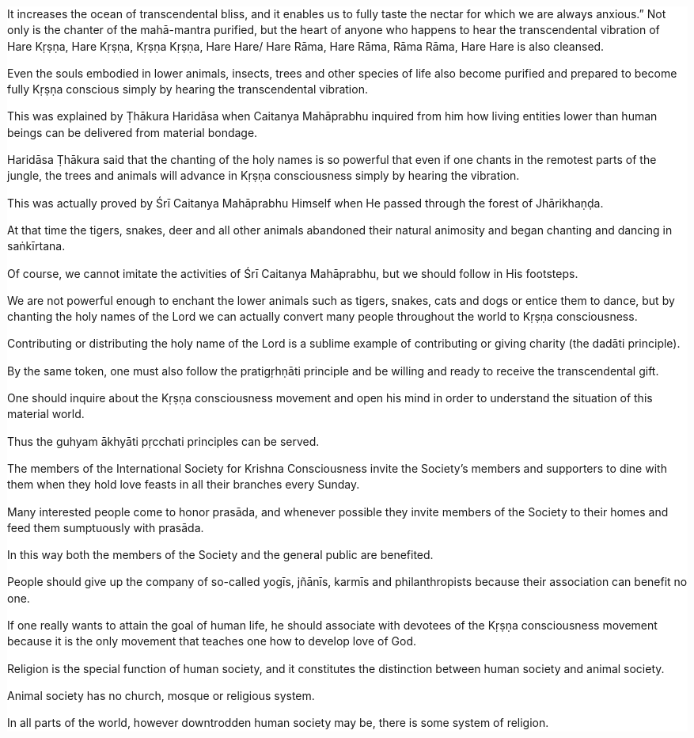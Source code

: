 It increases the ocean of transcendental bliss, and it enables us to fully taste the nectar for which we are always anxious.” Not only is the chanter of the mahā-mantra purified, but the heart of anyone who happens to hear the transcendental vibration of Hare Kṛṣṇa, Hare Kṛṣṇa, Kṛṣṇa Kṛṣṇa, Hare Hare/ Hare Rāma, Hare Rāma, Rāma Rāma, Hare Hare is also cleansed.

Even the souls embodied in lower animals, insects, trees and other species of life also become purified and prepared to become fully Kṛṣṇa conscious simply by hearing the transcendental vibration.

This was explained by Ṭhākura Haridāsa when Caitanya Mahāprabhu inquired from him how living entities lower than human beings can be delivered from material bondage.

Haridāsa Ṭhākura said that the chanting of the holy names is so powerful that even if one chants in the remotest parts of the jungle, the trees and animals will advance in Kṛṣṇa consciousness simply by hearing the vibration.

This was actually proved by Śrī Caitanya Mahāprabhu Himself when He passed through the forest of Jhārikhaṇḍa.

At that time the tigers, snakes, deer and all other animals abandoned their natural animosity and began chanting and dancing in saṅkīrtana.

Of course, we cannot imitate the activities of Śrī Caitanya Mahāprabhu, but we should follow in His footsteps.

We are not powerful enough to enchant the lower animals such as tigers, snakes, cats and dogs or entice them to dance, but by chanting the holy names of the Lord we can actually convert many people throughout the world to Kṛṣṇa consciousness.

Contributing or distributing the holy name of the Lord is a sublime example of contributing or giving charity (the dadāti principle).

By the same token, one must also follow the pratigṛhṇāti principle and be willing and ready to receive the transcendental gift.

One should inquire about the Kṛṣṇa consciousness movement and open his mind in order to understand the situation of this material world.

Thus the guhyam ākhyāti pṛcchati principles can be served.

The members of the International Society for Krishna Consciousness invite the Society’s members and supporters to dine with them when they hold love feasts in all their branches every Sunday.

Many interested people come to honor prasāda, and whenever possible they invite members of the Society to their homes and feed them sumptuously with prasāda.

In this way both the members of the Society and the general public are benefited.

People should give up the company of so-called yogīs, jñānīs, karmīs and philanthropists because their association can benefit no one.

If one really wants to attain the goal of human life, he should associate with devotees of the Kṛṣṇa consciousness movement because it is the only movement that teaches one how to develop love of God.

Religion is the special function of human society, and it constitutes the distinction between human society and animal society.

Animal society has no church, mosque or religious system.

In all parts of the world, however downtrodden human society may be, there is some system of religion.
